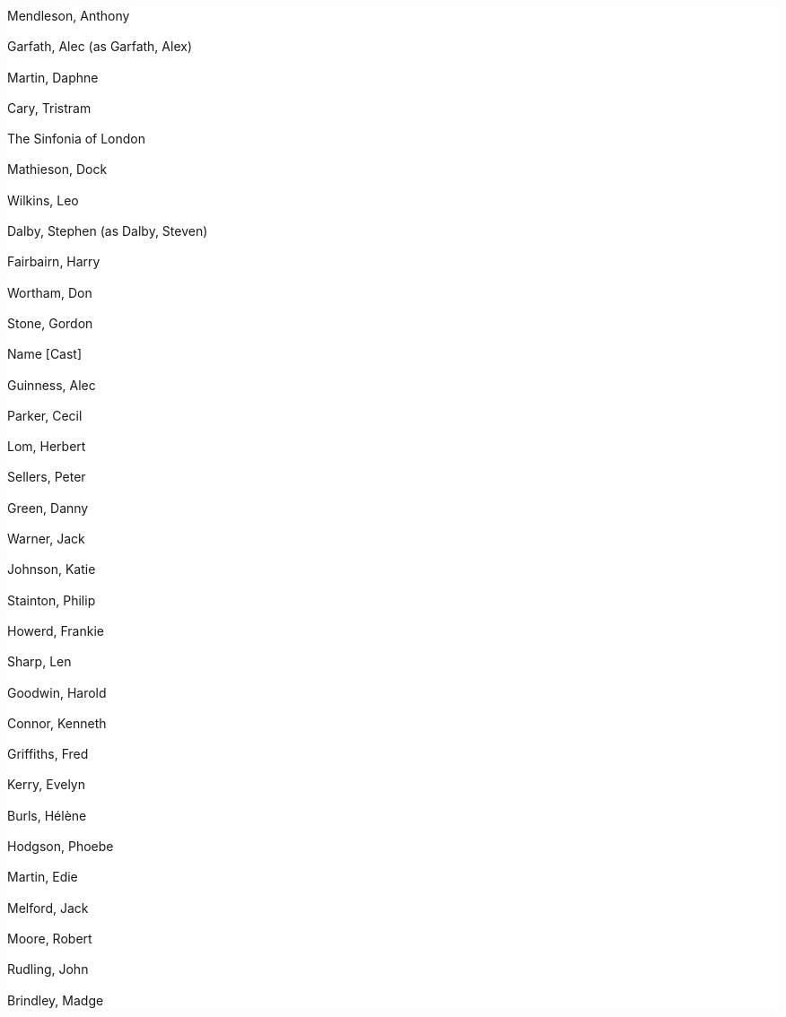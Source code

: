 Mendleson, Anthony

Garfath, Alec (as Garfath, Alex)

Martin, Daphne

Cary, Tristram

The Sinfonia of London

Mathieson, Dock

Wilkins, Leo

Dalby, Stephen (as Dalby, Steven)

Fairbairn, Harry

Wortham, Don

Stone, Gordon

Name [Cast]

Guinness, Alec

Parker, Cecil

Lom, Herbert

Sellers, Peter

Green, Danny

Warner, Jack

Johnson, Katie

Stainton, Philip

Howerd, Frankie

Sharp, Len

Goodwin, Harold

Connor, Kenneth

Griffiths, Fred

Kerry, Evelyn

Burls, Hélène

Hodgson, Phoebe

Martin, Edie

Melford, Jack

Moore, Robert

Rudling, John

Brindley, Madge
